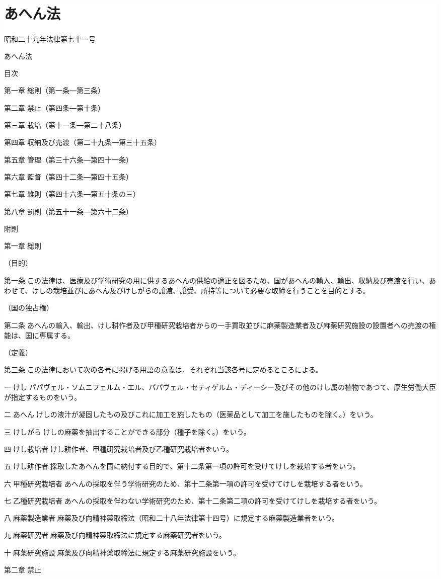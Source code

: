 # あへん法

昭和二十九年法律第七十一号

あへん法

目次

第一章 総則（第一条―第三条）

第二章 禁止（第四条―第十条）

第三章 栽培（第十一条―第二十八条）

第四章 収納及び売渡（第二十九条―第三十五条）

第五章 管理（第三十六条―第四十一条）

第六章 監督（第四十二条―第四十五条）

第七章 雑則（第四十六条―第五十条の三）

第八章 罰則（第五十一条―第六十二条）

附則

第一章 総則

（目的）

第一条 この法律は、医療及び学術研究の用に供するあへんの供給の適正を図るため、国があへんの輸入、輸出、収納及び売渡を行い、あわせて、けしの栽培並びにあへん及びけしがらの譲渡、譲受、所持等について必要な取締を行うことを目的とする。

（国の独占権）

第二条 あへんの輸入、輸出、けし耕作者及び甲種研究栽培者からの一手買取並びに麻薬製造業者及び麻薬研究施設の設置者への売渡の権能は、国に専属する。

（定義）

第三条 この法律において次の各号に掲げる用語の意義は、それぞれ当該各号に定めるところによる。

一 けし パパヴェル・ソムニフェルム・エル、パパヴェル・セティゲルム・ディーシー及びその他のけし属の植物であつて、厚生労働大臣が指定するものをいう。

二 あへん けしの液汁が凝固したもの及びこれに加工を施したもの（医薬品として加工を施したものを除く。）をいう。

三 けしがら けしの麻薬を抽出することができる部分（種子を除く。）をいう。

四 けし栽培者 けし耕作者、甲種研究栽培者及び乙種研究栽培者をいう。

五 けし耕作者 採取したあへんを国に納付する目的で、第十二条第一項の許可を受けてけしを栽培する者をいう。

六 甲種研究栽培者 あへんの採取を伴う学術研究のため、第十二条第一項の許可を受けてけしを栽培する者をいう。

七 乙種研究栽培者 あへんの採取を伴わない学術研究のため、第十二条第二項の許可を受けてけしを栽培する者をいう。

八 麻薬製造業者 麻薬及び向精神薬取締法（昭和二十八年法律第十四号）に規定する麻薬製造業者をいう。

九 麻薬研究者 麻薬及び向精神薬取締法に規定する麻薬研究者をいう。

十 麻薬研究施設 麻薬及び向精神薬取締法に規定する麻薬研究施設をいう。

第二章 禁止
